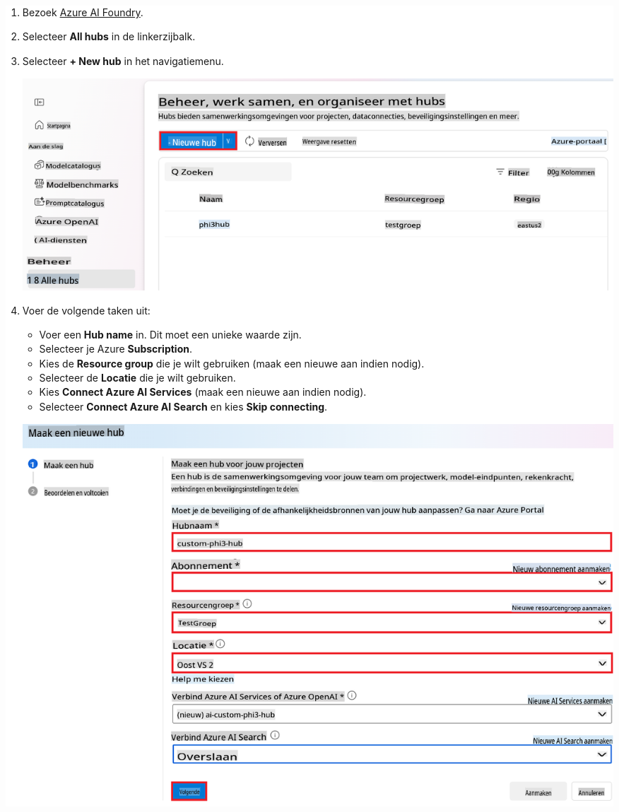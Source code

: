 1. Bezoek [Azure AI Foundry](https://ai.azure.com/?WT.mc_id=aiml-137032-kinfeylo).

1. Selecteer **All hubs** in de linkerzijbalk.

1. Selecteer **+ New hub** in het navigatiemenu.

    ![Maak hub aan.](../../../../../../translated_images/08-01-create-hub.c54d78fb49923ff1d8c6a11010a8c8eca9b044d525182a2a1700b3ff4c542674.nl.png)

1. Voer de volgende taken uit:

    - Voer een **Hub name** in. Dit moet een unieke waarde zijn.
    - Selecteer je Azure **Subscription**.
    - Kies de **Resource group** die je wilt gebruiken (maak een nieuwe aan indien nodig).
    - Selecteer de **Locatie** die je wilt gebruiken.
    - Kies **Connect Azure AI Services** (maak een nieuwe aan indien nodig).
    - Selecteer **Connect Azure AI Search** en kies **Skip connecting**.

    ![Vul hub in.](../../../../../../translated_images/08-02-fill-hub.ced9ab1db4d2f3324d3d34bd9e846641e80bb9e4ebfc56f47d09ce6885e9caf7.nl.png)
